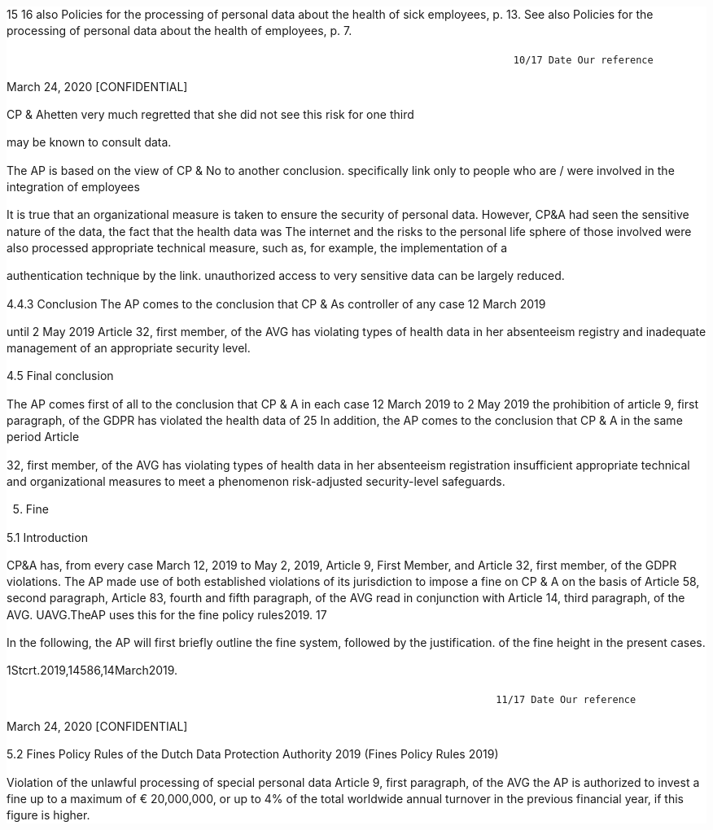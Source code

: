 15 16 also Policies for the processing of personal data about the health of sick employees, p. 13.
 See also Policies for the processing of personal data about the health of employees, p. 7.

                                                                                           10/17 Date Our reference
March 24, 2020 \[CONFIDENTIAL\]

CP & Ahetten very much regretted that she did not see this risk for one third

may be known to consult data.

The AP is based on the view of CP & No to another conclusion.
specifically link only to people who are / were involved in the integration of employees

It is true that an organizational measure is taken to ensure the security of personal data.
However, CP&A had seen the sensitive nature of the data, the fact that the health data was
The internet and the risks to the personal life sphere of those involved were also processed
appropriate technical measure, such as, for example, the implementation of a

authentication technique by the link.
unauthorized access to very sensitive data can be largely reduced.

4.4.3 Conclusion
The AP comes to the conclusion that CP & As controller of any case 12 March 2019

until 2 May 2019 Article 32, first member, of the AVG has violating types of
health data in her absenteeism registry and inadequate management of an appropriate security level.

4.5 Final conclusion

The AP comes first of all to the conclusion that CP & A in each case 12 March 2019 to 2 May 2019
the prohibition of article 9, first paragraph, of the GDPR has violated the health data of 25
In addition, the AP comes to the conclusion that CP & A in the same period Article

32, first member, of the AVG has violating types of health data in her
absenteeism registration insufficient appropriate technical and organizational measures to meet a phenomenon
risk-adjusted security-level safeguards.

5. Fine

5.1 Introduction

CP&A has, from every case March 12, 2019 to May 2, 2019, Article 9, First Member, and Article 32,
first member, of the GDPR violations. The AP made use of both established violations
of its jurisdiction to impose a fine on CP & A on the basis of Article 58, second paragraph,
Article 83, fourth and fifth paragraph, of the AVG read in conjunction with Article 14, third paragraph, of the AVG.
UAVG.TheAP uses this for the fine policy rules2019. 17

In the following, the AP will first briefly outline the fine system, followed by the justification.
of the fine height in the present cases.

1Stcrt.2019,14586,14March2019.

                                                                                        11/17 Date Our reference
March 24, 2020 \[CONFIDENTIAL\]

5.2 Fines Policy Rules of the Dutch Data Protection Authority 2019 (Fines Policy Rules 2019)

Violation of the unlawful processing of special personal data Article 9, first paragraph,
of the AVG the AP is authorized to invest a fine up to a maximum of € 20,000,000, or up to 4% of the
total worldwide annual turnover in the previous financial year, if this figure is higher.
